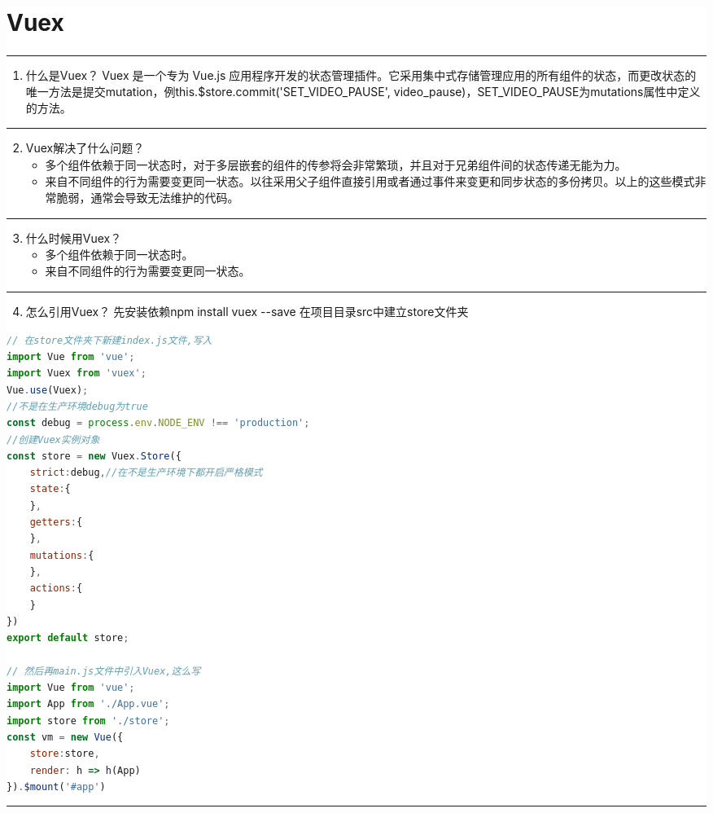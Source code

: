 # Vuex

---
1. 什么是Vuex？
Vuex 是一个专为 Vue.js 应用程序开发的状态管理插件。它采用集中式存储管理应用的所有组件的状态，而更改状态的唯一方法是提交mutation，例this.$store.commit('SET_VIDEO_PAUSE', video_pause)，SET_VIDEO_PAUSE为mutations属性中定义的方法。

--- 
2. Vuex解决了什么问题？
   - 多个组件依赖于同一状态时，对于多层嵌套的组件的传参将会非常繁琐，并且对于兄弟组件间的状态传递无能为力。
   - 来自不同组件的行为需要变更同一状态。以往采用父子组件直接引用或者通过事件来变更和同步状态的多份拷贝。以上的这些模式非常脆弱，通常会导致无法维护的代码。

---
3. 什么时候用Vuex？
   - 多个组件依赖于同一状态时。
   - 来自不同组件的行为需要变更同一状态。

---
4. 怎么引用Vuex？
先安装依赖npm install vuex --save
在项目目录src中建立store文件夹
``` javascript
// 在store文件夹下新建index.js文件,写入
import Vue from 'vue';
import Vuex from 'vuex';
Vue.use(Vuex);
//不是在生产环境debug为true
const debug = process.env.NODE_ENV !== 'production';
//创建Vuex实例对象
const store = new Vuex.Store({
    strict:debug,//在不是生产环境下都开启严格模式
    state:{
    },
    getters:{
    },
    mutations:{
    },
    actions:{
    }
})
export default store;

// 然后再main.js文件中引入Vuex,这么写
import Vue from 'vue';
import App from './App.vue';
import store from './store';
const vm = new Vue({
    store:store,
    render: h => h(App)
}).$mount('#app')
```

---